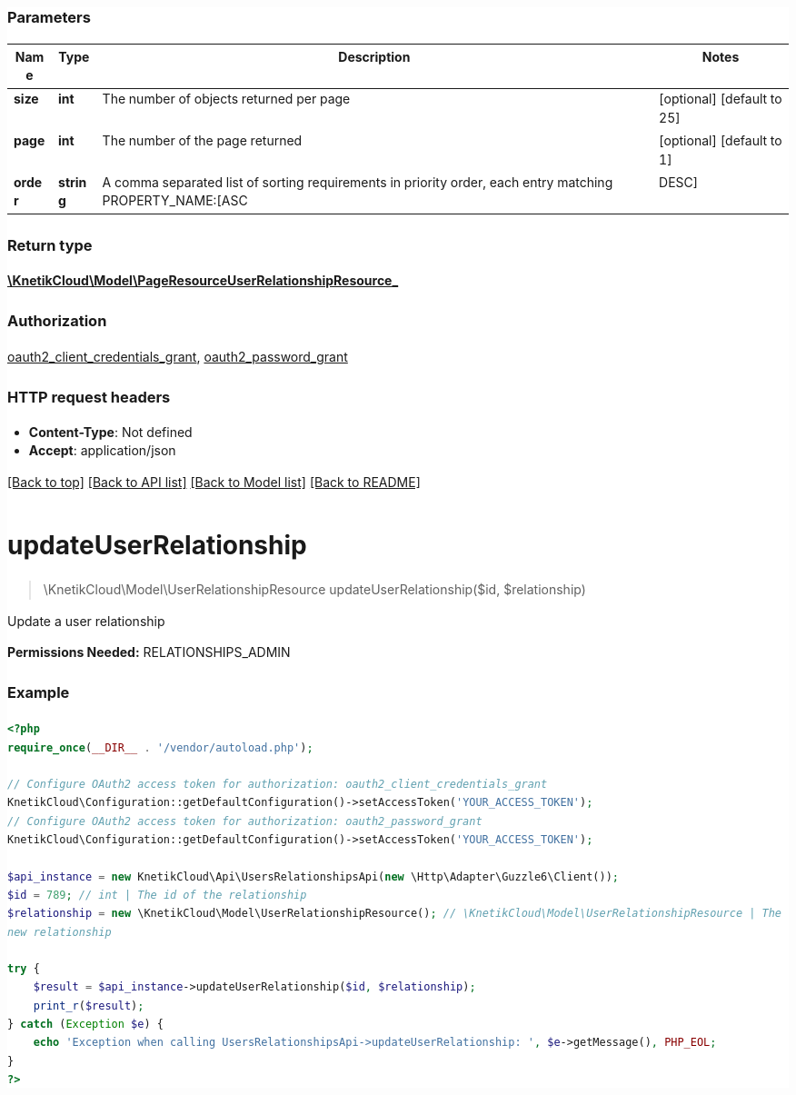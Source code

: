 ### Parameters

Name | Type | Description  | Notes
------------- | ------------- | ------------- | -------------
 **size** | **int**| The number of objects returned per page | [optional] [default to 25]
 **page** | **int**| The number of the page returned | [optional] [default to 1]
 **order** | **string**| A comma separated list of sorting requirements in priority order, each entry matching PROPERTY_NAME:[ASC|DESC] | [optional]

### Return type

[**\KnetikCloud\Model\PageResourceUserRelationshipResource_**](../Model/PageResourceUserRelationshipResource_.md)

### Authorization

[oauth2_client_credentials_grant](../../README.md#oauth2_client_credentials_grant), [oauth2_password_grant](../../README.md#oauth2_password_grant)

### HTTP request headers

 - **Content-Type**: Not defined
 - **Accept**: application/json

[[Back to top]](#) [[Back to API list]](../../README.md#documentation-for-api-endpoints) [[Back to Model list]](../../README.md#documentation-for-models) [[Back to README]](../../README.md)

# **updateUserRelationship**
> \KnetikCloud\Model\UserRelationshipResource updateUserRelationship($id, $relationship)

Update a user relationship

<b>Permissions Needed:</b> RELATIONSHIPS_ADMIN

### Example
```php
<?php
require_once(__DIR__ . '/vendor/autoload.php');

// Configure OAuth2 access token for authorization: oauth2_client_credentials_grant
KnetikCloud\Configuration::getDefaultConfiguration()->setAccessToken('YOUR_ACCESS_TOKEN');
// Configure OAuth2 access token for authorization: oauth2_password_grant
KnetikCloud\Configuration::getDefaultConfiguration()->setAccessToken('YOUR_ACCESS_TOKEN');

$api_instance = new KnetikCloud\Api\UsersRelationshipsApi(new \Http\Adapter\Guzzle6\Client());
$id = 789; // int | The id of the relationship
$relationship = new \KnetikCloud\Model\UserRelationshipResource(); // \KnetikCloud\Model\UserRelationshipResource | The new relationship

try {
    $result = $api_instance->updateUserRelationship($id, $relationship);
    print_r($result);
} catch (Exception $e) {
    echo 'Exception when calling UsersRelationshipsApi->updateUserRelationship: ', $e->getMessage(), PHP_EOL;
}
?>
```
